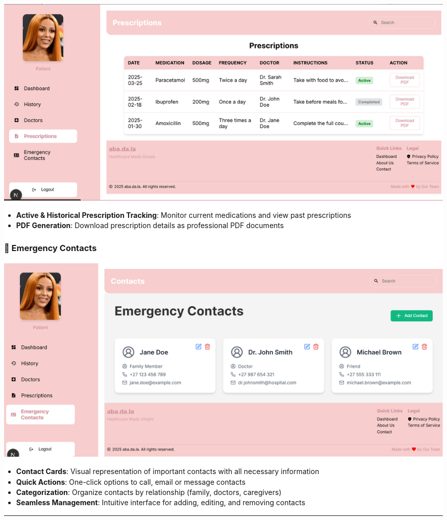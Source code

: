 ![Prescription Management](/public/feat2.png)

- **Active & Historical Prescription Tracking**: Monitor current medications and view past prescriptions
- **PDF Generation**: Download prescription details as professional PDF documents

### 👥 Emergency Contacts

![Emergency Contacts](/public/feat1.png)

- **Contact Cards**: Visual representation of important contacts with all necessary information
- **Quick Actions**: One-click options to call, email or message contacts
- **Categorization**: Organize contacts by relationship (family, doctors, caregivers)
- **Seamless Management**: Intuitive interface for adding, editing, and removing contacts

---
